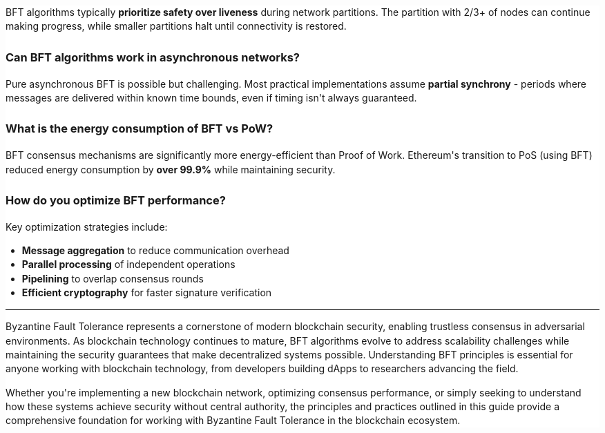 BFT algorithms typically **prioritize safety over liveness** during network partitions. The partition with 2/3+ of nodes can continue making progress, while smaller partitions halt until connectivity is restored.

### Can BFT algorithms work in asynchronous networks?

Pure asynchronous BFT is possible but challenging. Most practical implementations assume **partial synchrony** - periods where messages are delivered within known time bounds, even if timing isn't always guaranteed.

### What is the energy consumption of BFT vs PoW?

BFT consensus mechanisms are significantly more energy-efficient than Proof of Work. Ethereum's transition to PoS (using BFT) reduced energy consumption by **over 99.9%** while maintaining security.

### How do you optimize BFT performance?

Key optimization strategies include:
- **Message aggregation** to reduce communication overhead
- **Parallel processing** of independent operations
- **Pipelining** to overlap consensus rounds
- **Efficient cryptography** for faster signature verification

---

Byzantine Fault Tolerance represents a cornerstone of modern blockchain security, enabling trustless consensus in adversarial environments. As blockchain technology continues to mature, BFT algorithms evolve to address scalability challenges while maintaining the security guarantees that make decentralized systems possible. Understanding BFT principles is essential for anyone working with blockchain technology, from developers building dApps to researchers advancing the field.

Whether you're implementing a new blockchain network, optimizing consensus performance, or simply seeking to understand how these systems achieve security without central authority, the principles and practices outlined in this guide provide a comprehensive foundation for working with Byzantine Fault Tolerance in the blockchain ecosystem.
